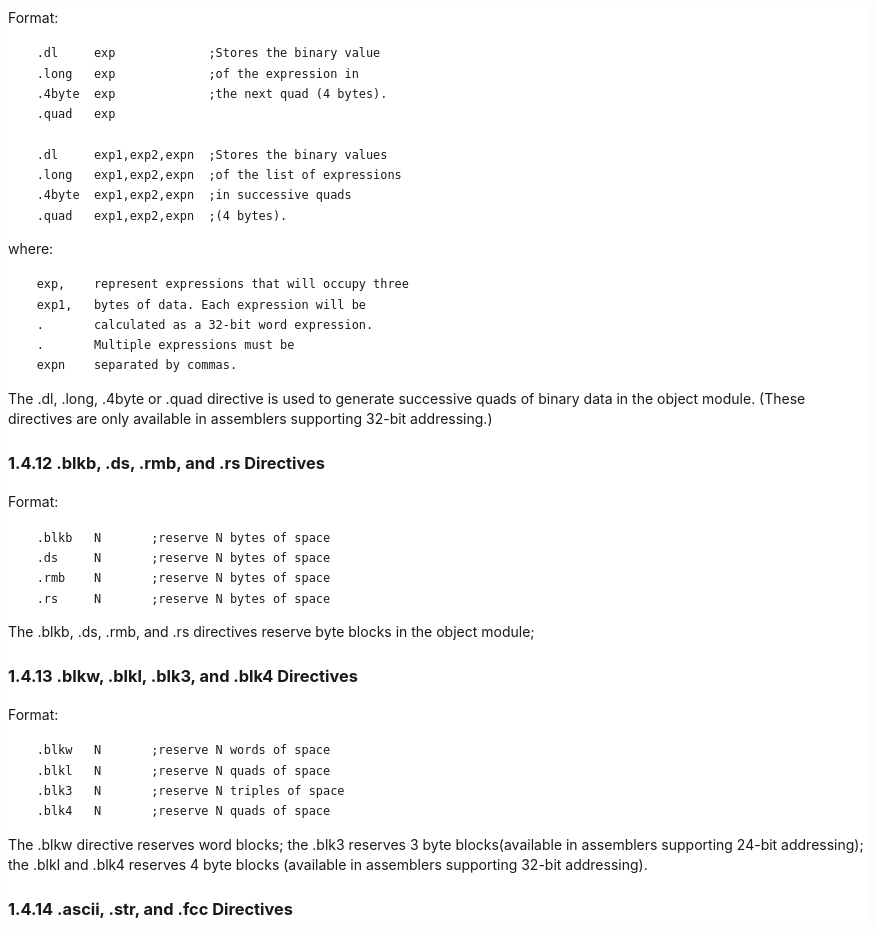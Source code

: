 Format:
```
    .dl     exp             ;Stores the binary value
    .long   exp             ;of the expression in
    .4byte  exp             ;the next quad (4 bytes).
    .quad   exp

    .dl     exp1,exp2,expn  ;Stores the binary values
    .long   exp1,exp2,expn  ;of the list of expressions
    .4byte  exp1,exp2,expn  ;in successive quads
    .quad   exp1,exp2,expn  ;(4 bytes).
```

where:
```
    exp,    represent expressions that will occupy three
    exp1,   bytes of data. Each expression will be
    .       calculated as a 32-bit word expression.
    .       Multiple expressions must be
    expn    separated by commas.
```

The .dl, .long, .4byte or .quad directive is used to generate successive quads of binary data in the  object  module.   (These directives  are  only  available in assemblers supporting 32-bit addressing.)


### 1.4.12  .blkb, .ds, .rmb, and .rs Directives

Format:
```
    .blkb   N       ;reserve N bytes of space
    .ds     N       ;reserve N bytes of space
    .rmb    N       ;reserve N bytes of space
    .rs     N       ;reserve N bytes of space
```

The  .blkb, .ds, .rmb, and .rs directives reserve byte blocks in the object module;

### 1.4.13  .blkw, .blkl, .blk3, and .blk4 Directives

Format:
```
    .blkw   N       ;reserve N words of space
    .blkl   N       ;reserve N quads of space
    .blk3   N       ;reserve N triples of space
    .blk4   N       ;reserve N quads of space
```

The .blkw directive reserves word blocks;  the .blk3 reserves 3  byte  blocks(available  in   assemblers   supporting   24-bit addressing);  the .blkl and .blk4 reserves 4 byte blocks (available in assemblers supporting 32-bit addressing).


### 1.4.14  .ascii, .str, and .fcc Directives
